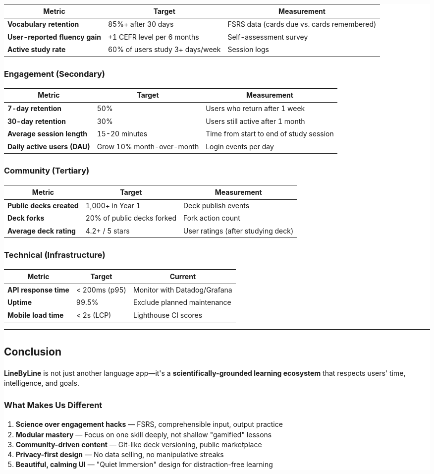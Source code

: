 | Metric                         | Target                          | Measurement                                |
| ------------------------------ | ------------------------------- | ------------------------------------------ |
| **Vocabulary retention**       | 85%+ after 30 days              | FSRS data (cards due vs. cards remembered) |
| **User-reported fluency gain** | +1 CEFR level per 6 months      | Self-assessment survey                     |
| **Active study rate**          | 60% of users study 3+ days/week | Session logs                               |

### Engagement (Secondary)

| Metric                       | Target                    | Measurement                             |
| ---------------------------- | ------------------------- | --------------------------------------- |
| **7-day retention**          | 50%                       | Users who return after 1 week           |
| **30-day retention**         | 30%                       | Users still active after 1 month        |
| **Average session length**   | 15-20 minutes             | Time from start to end of study session |
| **Daily active users (DAU)** | Grow 10% month-over-month | Login events per day                    |

### Community (Tertiary)

| Metric                   | Target                     | Measurement                        |
| ------------------------ | -------------------------- | ---------------------------------- |
| **Public decks created** | 1,000+ in Year 1           | Deck publish events                |
| **Deck forks**           | 20% of public decks forked | Fork action count                  |
| **Average deck rating**  | 4.2+ / 5 stars             | User ratings (after studying deck) |

### Technical (Infrastructure)

| Metric                | Target        | Current                      |
| --------------------- | ------------- | ---------------------------- |
| **API response time** | < 200ms (p95) | Monitor with Datadog/Grafana |
| **Uptime**            | 99.5%         | Exclude planned maintenance  |
| **Mobile load time**  | < 2s (LCP)    | Lighthouse CI scores         |

---

## Conclusion

**LineByLine** is not just another language app—it's a **scientifically-grounded learning ecosystem** that respects users' time, intelligence, and goals.

### What Makes Us Different

1. **Science over engagement hacks** — FSRS, comprehensible input, output practice
2. **Modular mastery** — Focus on one skill deeply, not shallow "gamified" lessons
3. **Community-driven content** — Git-like deck versioning, public marketplace
4. **Privacy-first design** — No data selling, no manipulative streaks
5. **Beautiful, calming UI** — "Quiet Immersion" design for distraction-free learning
